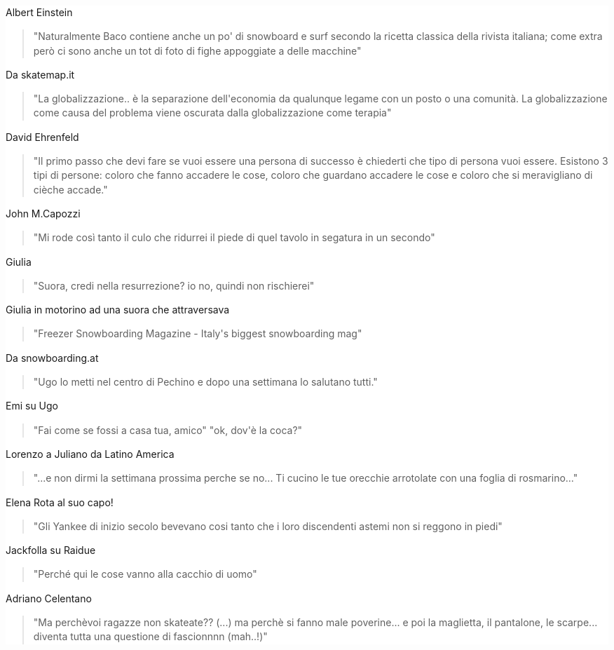 Albert Einstein


>"Naturalmente Baco contiene anche un po' di snowboard e surf secondo la ricetta classica della rivista italiana; come extra però ci sono anche un tot di foto di fighe appoggiate a delle macchine"

Da skatemap.it

>"La globalizzazione.. è la separazione dell'economia da qualunque legame con un posto o una comunità. La globalizzazione come causa del problema viene oscurata dalla globalizzazione come terapia"

David Ehrenfeld


>"Il primo passo che devi fare se vuoi essere una persona di successo è chiederti che tipo di persona vuoi essere. Esistono 3 tipi di persone: coloro che fanno accadere le cose, coloro che guardano accadere le cose e coloro che si meravigliano di cièche accade."

John M.Capozzi


>"Mi rode così tanto il culo che ridurrei il piede di quel tavolo in segatura in un secondo"

Giulia


>"Suora, credi nella resurrezione? io no, quindi non rischierei"

Giulia in motorino ad una suora che attraversava


>"Freezer Snowboarding Magazine - Italy's biggest snowboarding mag"

Da snowboarding.at


>"Ugo lo metti nel centro di Pechino e dopo una settimana lo salutano tutti."

Emi su Ugo


>"Fai come se fossi a casa tua, amico"
"ok, dov'è la coca?"

Lorenzo a Juliano da Latino America


>"...e non dirmi la settimana prossima perche se no...
Ti cucino le tue orecchie arrotolate con una foglia di rosmarino..."

Elena Rota al suo capo!


>"Gli Yankee di inizio secolo bevevano cosi tanto
che i loro discendenti astemi non si reggono in piedi"

Jackfolla su Raidue


>"Perché qui le cose vanno alla cacchio di uomo"

Adriano Celentano


>"Ma perchèvoi ragazze non skateate?? (...)
ma perchè si fanno male poverine...
e poi la maglietta, il pantalone, le scarpe...
diventa tutta una questione di fascionnnn (mah..!)"
